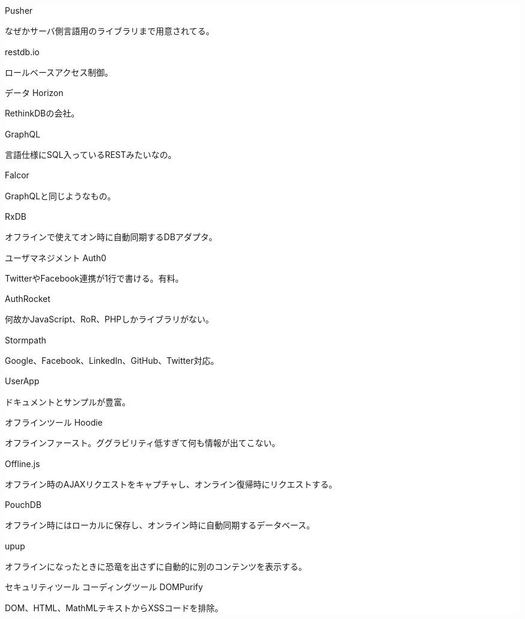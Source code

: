 Pusher

なぜかサーバ側言語用のライブラリまで用意されてる。

restdb.io

ロールベースアクセス制御。

データ
Horizon

RethinkDBの会社。

GraphQL

言語仕様にSQL入っているRESTみたいなの。

Falcor

GraphQLと同じようなもの。

RxDB

オフラインで使えてオン時に自動同期するDBアダプタ。

ユーザマネジメント
Auth0

TwitterやFacebook連携が1行で書ける。有料。

AuthRocket

何故かJavaScript、RoR、PHPしかライブラリがない。

Stormpath

Google、Facebook、LinkedIn、GitHub、Twitter対応。

UserApp

ドキュメントとサンプルが豊富。

オフラインツール
Hoodie

オフラインファースト。ググラビリティ低すぎて何も情報が出てこない。

Offline.js

オフライン時のAJAXリクエストをキャプチャし、オンライン復帰時にリクエストする。

PouchDB

オフライン時にはローカルに保存し、オンライン時に自動同期するデータベース。

upup

オフラインになったときに恐竜を出さずに自動的に別のコンテンツを表示する。

セキュリティツール
コーディングツール
DOMPurify

DOM、HTML、MathMLテキストからXSSコードを排除。
